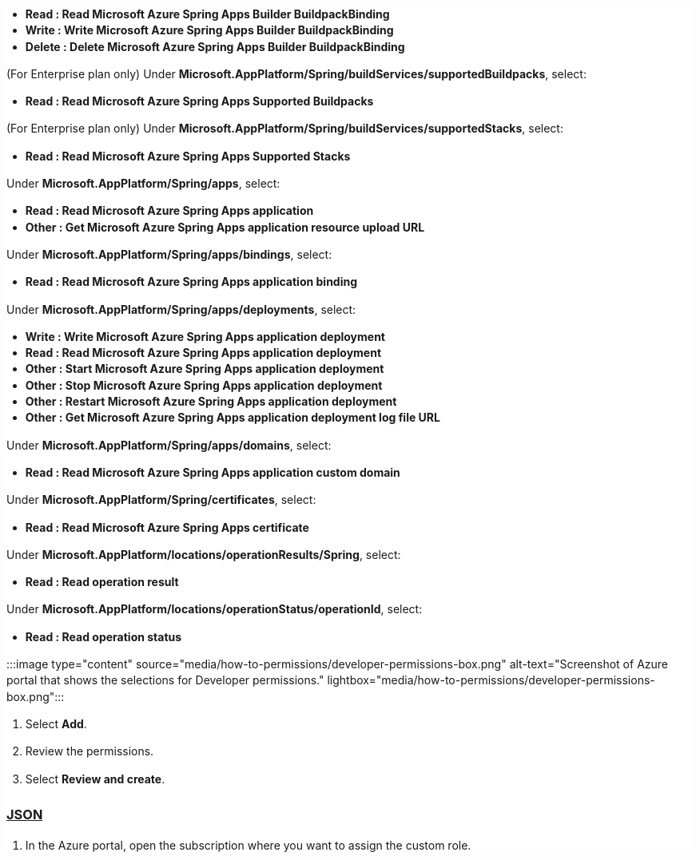   * **Read : Read Microsoft Azure Spring Apps Builder BuildpackBinding**
   * **Write : Write Microsoft Azure Spring Apps Builder BuildpackBinding**
   * **Delete : Delete Microsoft Azure Spring Apps Builder BuildpackBinding**

   (For Enterprise plan only) Under **Microsoft.AppPlatform/Spring/buildServices/supportedBuildpacks**, select:

   * **Read : Read Microsoft Azure Spring Apps Supported Buildpacks**

   (For Enterprise plan only) Under **Microsoft.AppPlatform/Spring/buildServices/supportedStacks**, select:

   * **Read : Read Microsoft Azure Spring Apps Supported Stacks**

   Under **Microsoft.AppPlatform/Spring/apps**, select:

   * **Read : Read Microsoft Azure Spring Apps application**
   * **Other : Get Microsoft Azure Spring Apps application resource upload URL**

   Under **Microsoft.AppPlatform/Spring/apps/bindings**, select:

   * **Read : Read Microsoft Azure Spring Apps application binding**

   Under **Microsoft.AppPlatform/Spring/apps/deployments**, select:

   * **Write : Write Microsoft Azure Spring Apps application deployment**
   * **Read : Read Microsoft Azure Spring Apps application deployment**
   * **Other : Start Microsoft Azure Spring Apps application deployment**
   * **Other : Stop Microsoft Azure Spring Apps application deployment**
   * **Other : Restart Microsoft Azure Spring Apps application deployment**
   * **Other : Get Microsoft Azure Spring Apps application deployment log file URL**

   Under **Microsoft.AppPlatform/Spring/apps/domains**, select:

   * **Read : Read Microsoft Azure Spring Apps application custom domain**

   Under **Microsoft.AppPlatform/Spring/certificates**, select:

   * **Read : Read Microsoft Azure Spring Apps certificate**

   Under **Microsoft.AppPlatform/locations/operationResults/Spring**, select:

   * **Read : Read operation result**

   Under **Microsoft.AppPlatform/locations/operationStatus/operationId**, select:

   * **Read : Read operation status**

   :::image type="content" source="media/how-to-permissions/developer-permissions-box.png" alt-text="Screenshot of Azure portal that shows the selections for Developer permissions." lightbox="media/how-to-permissions/developer-permissions-box.png":::

1. Select **Add**.

1. Review the permissions.

1. Select **Review and create**.

### [JSON](#tab/JSON)

1. In the Azure portal, open the subscription where you want to assign the custom role.
